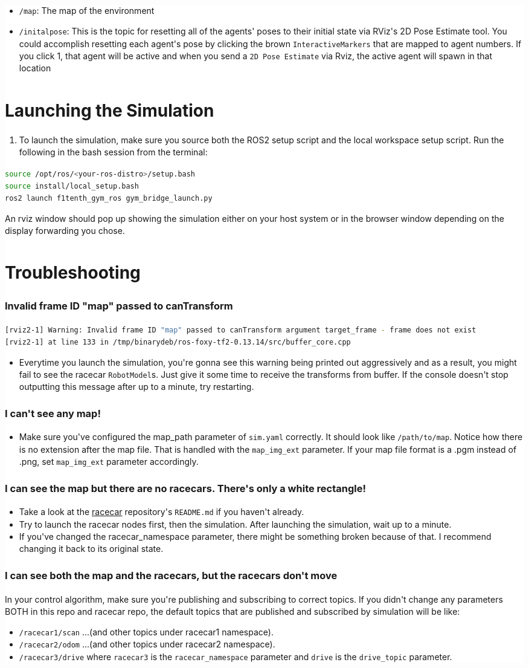 - `/map`: The map of the environment

- `/initalpose`: This is the topic for resetting all of the agents' poses to their initial state via RViz's 2D Pose Estimate tool. You could accomplish resetting each agent's pose by clicking the brown `InteractiveMarkers` that are mapped to agent numbers. If you click 1, that agent will be active and when you send a `2D Pose Estimate` via Rviz, the active agent will spawn in that location 

# Launching the Simulation
1. To launch the simulation, make sure you source both the ROS2 setup script and the local workspace setup script. Run the following in the bash session from the terminal:
```bash
source /opt/ros/<your-ros-distro>/setup.bash
source install/local_setup.bash
ros2 launch f1tenth_gym_ros gym_bridge_launch.py
```
An rviz window should pop up showing the simulation either on your host system or in the browser window depending on the display forwarding you chose.

# Troubleshooting

### Invalid frame ID "map" passed to canTransform
```bash
[rviz2-1] Warning: Invalid frame ID "map" passed to canTransform argument target_frame - frame does not exist
[rviz2-1] at line 133 in /tmp/binarydeb/ros-foxy-tf2-0.13.14/src/buffer_core.cpp
``` 
- Everytime you launch the simulation, you're gonna see this warning being printed out aggressively and as a result, you might fail to see the racecar `RobotModel`s. Just give it some time to receive the transforms from buffer. If the console doesn't stop outputting this message after up to a minute, try restarting.
### I can't see any map!
- Make sure you've configured the map_path parameter of `sim.yaml` correctly. It should look like `/path/to/map`. Notice how there is no extension after the map file. That is handled with the `map_img_ext` parameter. If your map file format is a .pgm instead of .png, set `map_img_ext` parameter accordingly.

### I can see the map but there are no racecars. There's only a white rectangle!
- Take a look at the [racecar](https://gitlab.eteration.com/composiv/eclipse-muto/multi-agent/racecar1) repository's `README.md` if you haven't already.
- Try to launch the racecar nodes first, then the simulation. After launching the simulation, wait up to a minute. 
- If you've changed the racecar_namespace parameter, there might be something broken because of that. I recommend changing it back to its original state.

### I can see both the map and the racecars, but the racecars don't move
In your control algorithm, make sure you're publishing and subscribing to correct topics. If you didn't change any parameters BOTH in this repo and racecar repo, the default topics that are published and subscribed by simulation will be like: 
- `/racecar1/scan` ...(and other topics under racecar1 namespace).
- `/racecar2/odom` ...(and other topics under racecar2 namespace).
- `/racecar3/drive` where `racecar3` is the `racecar_namespace` parameter and `drive` is the `drive_topic` parameter.
